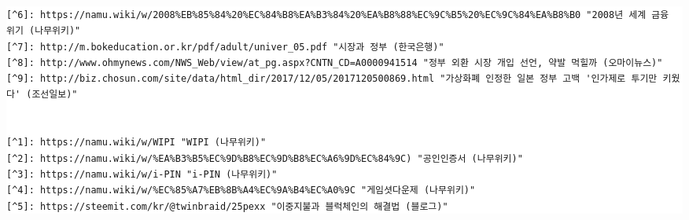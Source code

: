```
[^6]: https://namu.wiki/w/2008%EB%85%84%20%EC%84%B8%EA%B3%84%20%EA%B8%88%EC%9C%B5%20%EC%9C%84%EA%B8%B0 "2008년 세계 금융 위기 (나무위키)"
[^7]: http://m.bokeducation.or.kr/pdf/adult/univer_05.pdf "시장과 정부 (한국은행)"
[^8]: http://www.ohmynews.com/NWS_Web/view/at_pg.aspx?CNTN_CD=A0000941514 "정부 외환 시장 개입 선언, 약발 먹힐까 (오마이뉴스)"
[^9]: http://biz.chosun.com/site/data/html_dir/2017/12/05/2017120500869.html "가상화폐 인정한 일본 정부 고백 '인가제로 투기만 키웠다' (조선일보)"


[^1]: https://namu.wiki/w/WIPI "WIPI (나무위키)"
[^2]: https://namu.wiki/w/%EA%B3%B5%EC%9D%B8%EC%9D%B8%EC%A6%9D%EC%84%9C) "공인인증서 (나무위키)"
[^3]: https://namu.wiki/w/i-PIN "i-PIN (나무위키)"
[^4]: https://namu.wiki/w/%EC%85%A7%EB%8B%A4%EC%9A%B4%EC%A0%9C "게임셧다운제 (나무위키)"
[^5]: https://steemit.com/kr/@twinbraid/25pexx "이중지불과 블럭체인의 해결법 (블로그)"